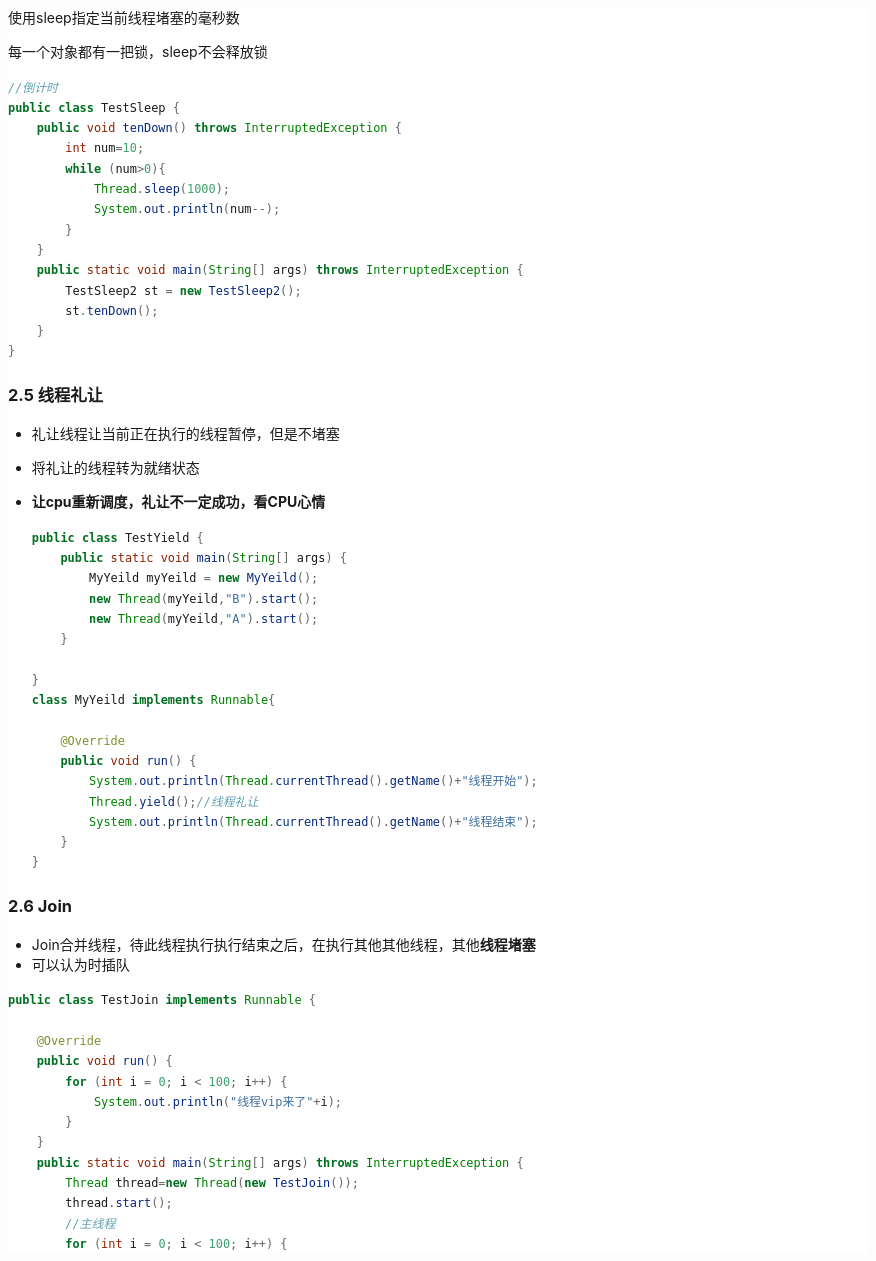 使用sleep指定当前线程堵塞的毫秒数

每一个对象都有一把锁，sleep不会释放锁

```java
//倒计时
public class TestSleep {
    public void tenDown() throws InterruptedException {
        int num=10;
        while (num>0){
            Thread.sleep(1000);
            System.out.println(num--);
        }
    }
    public static void main(String[] args) throws InterruptedException {
        TestSleep2 st = new TestSleep2();
        st.tenDown();
    }
}
```

### 2.5 线程礼让

- 礼让线程让当前正在执行的线程暂停，但是不堵塞

- 将礼让的线程转为就绪状态

- **让cpu重新调度，礼让不一定成功，看CPU心情**

  ```java
  public class TestYield {
      public static void main(String[] args) {
          MyYeild myYeild = new MyYeild();
          new Thread(myYeild,"B").start();
          new Thread(myYeild,"A").start();
      }
  
  }
  class MyYeild implements Runnable{
  
      @Override
      public void run() {
          System.out.println(Thread.currentThread().getName()+"线程开始");
          Thread.yield();//线程礼让
          System.out.println(Thread.currentThread().getName()+"线程结束");
      }
  }
  ```

### 2.6 Join

- Join合并线程，待此线程执行执行结束之后，在执行其他其他线程，其他**线程堵塞**
- 可以认为时插队

```java
public class TestJoin implements Runnable {

    @Override
    public void run() {
        for (int i = 0; i < 100; i++) {
            System.out.println("线程vip来了"+i);
        }
    }
    public static void main(String[] args) throws InterruptedException {
        Thread thread=new Thread(new TestJoin());
        thread.start();
        //主线程
        for (int i = 0; i < 100; i++) {
```